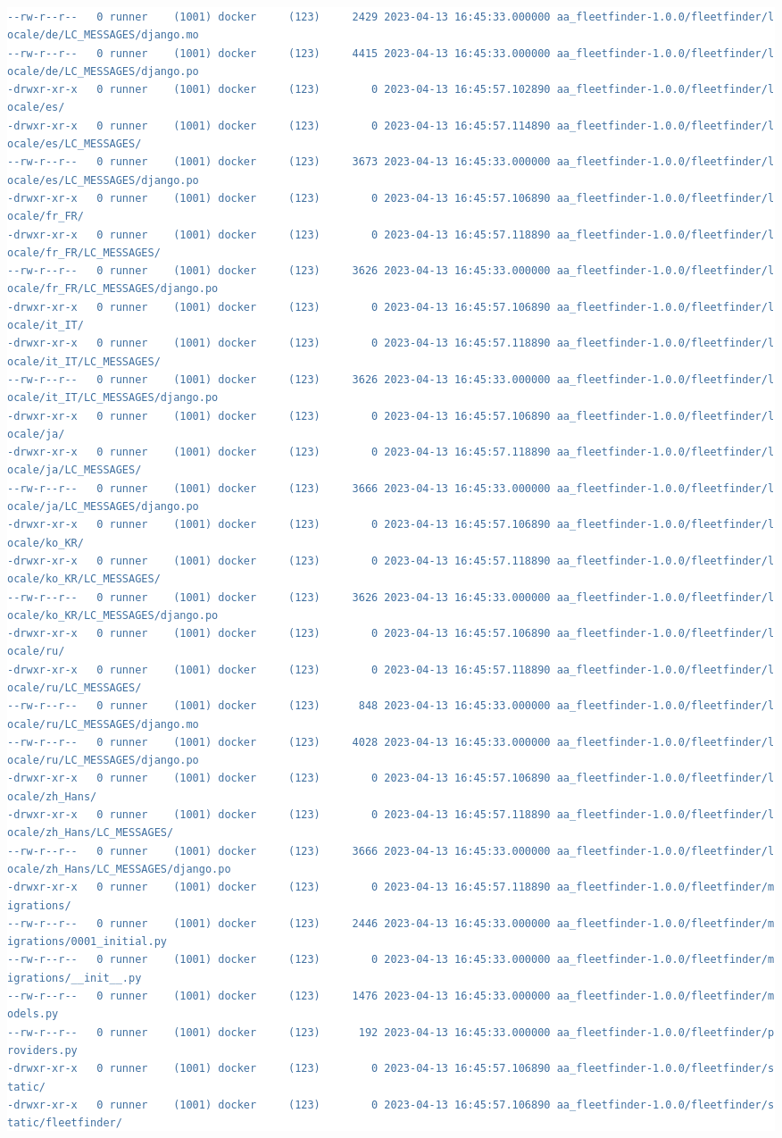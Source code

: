 ```diff
--rw-r--r--   0 runner    (1001) docker     (123)     2429 2023-04-13 16:45:33.000000 aa_fleetfinder-1.0.0/fleetfinder/locale/de/LC_MESSAGES/django.mo
--rw-r--r--   0 runner    (1001) docker     (123)     4415 2023-04-13 16:45:33.000000 aa_fleetfinder-1.0.0/fleetfinder/locale/de/LC_MESSAGES/django.po
-drwxr-xr-x   0 runner    (1001) docker     (123)        0 2023-04-13 16:45:57.102890 aa_fleetfinder-1.0.0/fleetfinder/locale/es/
-drwxr-xr-x   0 runner    (1001) docker     (123)        0 2023-04-13 16:45:57.114890 aa_fleetfinder-1.0.0/fleetfinder/locale/es/LC_MESSAGES/
--rw-r--r--   0 runner    (1001) docker     (123)     3673 2023-04-13 16:45:33.000000 aa_fleetfinder-1.0.0/fleetfinder/locale/es/LC_MESSAGES/django.po
-drwxr-xr-x   0 runner    (1001) docker     (123)        0 2023-04-13 16:45:57.106890 aa_fleetfinder-1.0.0/fleetfinder/locale/fr_FR/
-drwxr-xr-x   0 runner    (1001) docker     (123)        0 2023-04-13 16:45:57.118890 aa_fleetfinder-1.0.0/fleetfinder/locale/fr_FR/LC_MESSAGES/
--rw-r--r--   0 runner    (1001) docker     (123)     3626 2023-04-13 16:45:33.000000 aa_fleetfinder-1.0.0/fleetfinder/locale/fr_FR/LC_MESSAGES/django.po
-drwxr-xr-x   0 runner    (1001) docker     (123)        0 2023-04-13 16:45:57.106890 aa_fleetfinder-1.0.0/fleetfinder/locale/it_IT/
-drwxr-xr-x   0 runner    (1001) docker     (123)        0 2023-04-13 16:45:57.118890 aa_fleetfinder-1.0.0/fleetfinder/locale/it_IT/LC_MESSAGES/
--rw-r--r--   0 runner    (1001) docker     (123)     3626 2023-04-13 16:45:33.000000 aa_fleetfinder-1.0.0/fleetfinder/locale/it_IT/LC_MESSAGES/django.po
-drwxr-xr-x   0 runner    (1001) docker     (123)        0 2023-04-13 16:45:57.106890 aa_fleetfinder-1.0.0/fleetfinder/locale/ja/
-drwxr-xr-x   0 runner    (1001) docker     (123)        0 2023-04-13 16:45:57.118890 aa_fleetfinder-1.0.0/fleetfinder/locale/ja/LC_MESSAGES/
--rw-r--r--   0 runner    (1001) docker     (123)     3666 2023-04-13 16:45:33.000000 aa_fleetfinder-1.0.0/fleetfinder/locale/ja/LC_MESSAGES/django.po
-drwxr-xr-x   0 runner    (1001) docker     (123)        0 2023-04-13 16:45:57.106890 aa_fleetfinder-1.0.0/fleetfinder/locale/ko_KR/
-drwxr-xr-x   0 runner    (1001) docker     (123)        0 2023-04-13 16:45:57.118890 aa_fleetfinder-1.0.0/fleetfinder/locale/ko_KR/LC_MESSAGES/
--rw-r--r--   0 runner    (1001) docker     (123)     3626 2023-04-13 16:45:33.000000 aa_fleetfinder-1.0.0/fleetfinder/locale/ko_KR/LC_MESSAGES/django.po
-drwxr-xr-x   0 runner    (1001) docker     (123)        0 2023-04-13 16:45:57.106890 aa_fleetfinder-1.0.0/fleetfinder/locale/ru/
-drwxr-xr-x   0 runner    (1001) docker     (123)        0 2023-04-13 16:45:57.118890 aa_fleetfinder-1.0.0/fleetfinder/locale/ru/LC_MESSAGES/
--rw-r--r--   0 runner    (1001) docker     (123)      848 2023-04-13 16:45:33.000000 aa_fleetfinder-1.0.0/fleetfinder/locale/ru/LC_MESSAGES/django.mo
--rw-r--r--   0 runner    (1001) docker     (123)     4028 2023-04-13 16:45:33.000000 aa_fleetfinder-1.0.0/fleetfinder/locale/ru/LC_MESSAGES/django.po
-drwxr-xr-x   0 runner    (1001) docker     (123)        0 2023-04-13 16:45:57.106890 aa_fleetfinder-1.0.0/fleetfinder/locale/zh_Hans/
-drwxr-xr-x   0 runner    (1001) docker     (123)        0 2023-04-13 16:45:57.118890 aa_fleetfinder-1.0.0/fleetfinder/locale/zh_Hans/LC_MESSAGES/
--rw-r--r--   0 runner    (1001) docker     (123)     3666 2023-04-13 16:45:33.000000 aa_fleetfinder-1.0.0/fleetfinder/locale/zh_Hans/LC_MESSAGES/django.po
-drwxr-xr-x   0 runner    (1001) docker     (123)        0 2023-04-13 16:45:57.118890 aa_fleetfinder-1.0.0/fleetfinder/migrations/
--rw-r--r--   0 runner    (1001) docker     (123)     2446 2023-04-13 16:45:33.000000 aa_fleetfinder-1.0.0/fleetfinder/migrations/0001_initial.py
--rw-r--r--   0 runner    (1001) docker     (123)        0 2023-04-13 16:45:33.000000 aa_fleetfinder-1.0.0/fleetfinder/migrations/__init__.py
--rw-r--r--   0 runner    (1001) docker     (123)     1476 2023-04-13 16:45:33.000000 aa_fleetfinder-1.0.0/fleetfinder/models.py
--rw-r--r--   0 runner    (1001) docker     (123)      192 2023-04-13 16:45:33.000000 aa_fleetfinder-1.0.0/fleetfinder/providers.py
-drwxr-xr-x   0 runner    (1001) docker     (123)        0 2023-04-13 16:45:57.106890 aa_fleetfinder-1.0.0/fleetfinder/static/
-drwxr-xr-x   0 runner    (1001) docker     (123)        0 2023-04-13 16:45:57.106890 aa_fleetfinder-1.0.0/fleetfinder/static/fleetfinder/
```